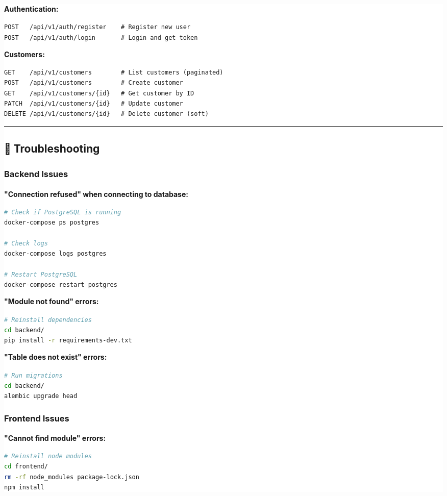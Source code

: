 **Authentication:**
```
POST   /api/v1/auth/register    # Register new user
POST   /api/v1/auth/login       # Login and get token
```

**Customers:**
```
GET    /api/v1/customers        # List customers (paginated)
POST   /api/v1/customers        # Create customer
GET    /api/v1/customers/{id}   # Get customer by ID
PATCH  /api/v1/customers/{id}   # Update customer
DELETE /api/v1/customers/{id}   # Delete customer (soft)
```

---

## 🐛 Troubleshooting

### Backend Issues

**"Connection refused" when connecting to database:**
```bash
# Check if PostgreSQL is running
docker-compose ps postgres

# Check logs
docker-compose logs postgres

# Restart PostgreSQL
docker-compose restart postgres
```

**"Module not found" errors:**
```bash
# Reinstall dependencies
cd backend/
pip install -r requirements-dev.txt
```

**"Table does not exist" errors:**
```bash
# Run migrations
cd backend/
alembic upgrade head
```

### Frontend Issues

**"Cannot find module" errors:**
```bash
# Reinstall node modules
cd frontend/
rm -rf node_modules package-lock.json
npm install
```
